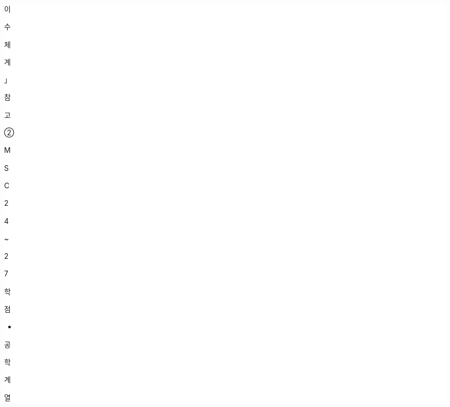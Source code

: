  

 

이




수

체

계

」

참

고




②

 

 

M

S

C

 

 

2

4

~

2

7




학

점




-

 

 

공

학

계

열

